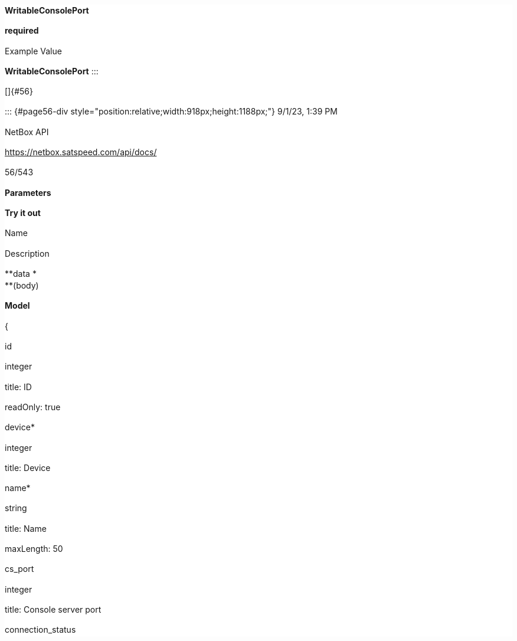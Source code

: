 **WritableConsolePort**

**required**

Example Value

**WritableConsolePort**
:::

[]{#56}

::: {#page56-div style="position:relative;width:918px;height:1188px;"}
9/1/23, 1:39 PM

NetBox API

https://netbox.satspeed.com/api/docs/

56/543

**Parameters**

**Try it out**

Name

Description

**data \*\
**(body)

**Model**

{

id

integer

title: ID

readOnly: true

device\*

integer

title: Device

name\*

string

title: Name

maxLength: 50

cs_port

integer

title: Console server port

connection_status
